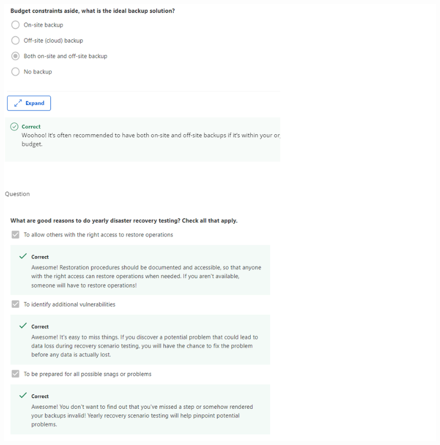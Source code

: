 <img src="./media/image85.png" style="width:5.72639in;height:9in"
alt="A screenshot of a chat Description automatically generated" />
